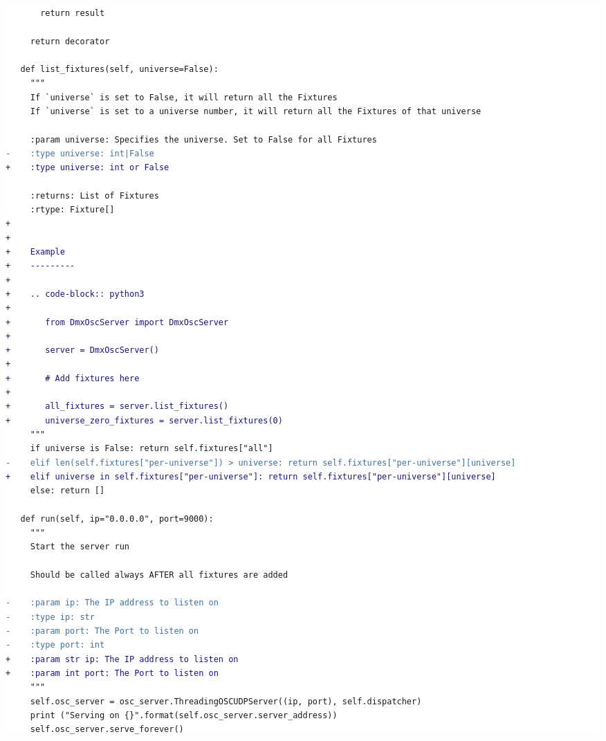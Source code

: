 ```diff
       return result
 
     return decorator
 
   def list_fixtures(self, universe=False):
     """
     If `universe` is set to False, it will return all the Fixtures
     If `universe` is set to a universe number, it will return all the Fixtures of that universe
 
     :param universe: Specifies the universe. Set to False for all Fixtures
-    :type universe: int|False
+    :type universe: int or False
 
     :returns: List of Fixtures
     :rtype: Fixture[]
+
+
+    Example
+    ---------
+
+    .. code-block:: python3
+
+       from DmxOscServer import DmxOscServer
+
+       server = DmxOscServer()
+
+       # Add fixtures here
+
+       all_fixtures = server.list_fixtures()
+       universe_zero_fixtures = server.list_fixtures(0)
     """
     if universe is False: return self.fixtures["all"]
-    elif len(self.fixtures["per-universe"]) > universe: return self.fixtures["per-universe"][universe]
+    elif universe in self.fixtures["per-universe"]: return self.fixtures["per-universe"][universe]
     else: return []
 
   def run(self, ip="0.0.0.0", port=9000):
     """
     Start the server run
 
     Should be called always AFTER all fixtures are added
 
-    :param ip: The IP address to listen on
-    :type ip: str
-    :param port: The Port to listen on
-    :type port: int
+    :param str ip: The IP address to listen on
+    :param int port: The Port to listen on
     """
     self.osc_server = osc_server.ThreadingOSCUDPServer((ip, port), self.dispatcher)
     print ("Serving on {}".format(self.osc_server.server_address))
     self.osc_server.serve_forever()
```
